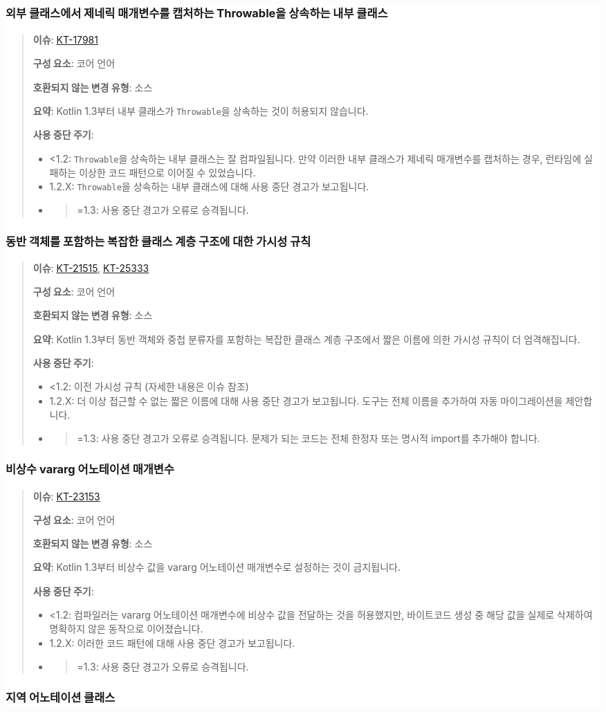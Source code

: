 ### 외부 클래스에서 제네릭 매개변수를 캡처하는 Throwable을 상속하는 내부 클래스

> **이슈**: [KT-17981](https://youtrack.jetbrains.com/issue/KT-17981)
>
> **구성 요소**: 코어 언어
>
> **호환되지 않는 변경 유형**: 소스
>
> **요약**: Kotlin 1.3부터 내부 클래스가 `Throwable`을 상속하는 것이 허용되지 않습니다.
>
> **사용 중단 주기**:
>
> - <1.2: `Throwable`을 상속하는 내부 클래스는 잘 컴파일됩니다. 만약 이러한 내부 클래스가 제네릭 매개변수를 캡처하는 경우, 런타임에 실패하는 이상한 코드 패턴으로 이어질 수 있었습니다.
> - 1.2.X: `Throwable`을 상속하는 내부 클래스에 대해 사용 중단 경고가 보고됩니다.
> - >=1.3: 사용 중단 경고가 오류로 승격됩니다.

### 동반 객체를 포함하는 복잡한 클래스 계층 구조에 대한 가시성 규칙

> **이슈**: [KT-21515](https://youtrack.jetbrains.com/issue/KT-21515), [KT-25333](https://youtrack.jetbrains.com/issue/KT-25333)
>
> **구성 요소**: 코어 언어
>
> **호환되지 않는 변경 유형**: 소스
>
> **요약**: Kotlin 1.3부터 동반 객체와 중첩 분류자를 포함하는 복잡한 클래스 계층 구조에서 짧은 이름에 의한 가시성 규칙이 더 엄격해집니다.
>
> **사용 중단 주기**:
>
> - <1.2: 이전 가시성 규칙 (자세한 내용은 이슈 참조)
> - 1.2.X: 더 이상 접근할 수 없는 짧은 이름에 대해 사용 중단 경고가 보고됩니다. 도구는 전체 이름을 추가하여 자동 마이그레이션을 제안합니다.
> - >=1.3: 사용 중단 경고가 오류로 승격됩니다. 문제가 되는 코드는 전체 한정자 또는 명시적 import를 추가해야 합니다.

### 비상수 vararg 어노테이션 매개변수

> **이슈**: [KT-23153](https://youtrack.jetbrains.com/issue/KT-23153)
>
> **구성 요소**: 코어 언어
>
> **호환되지 않는 변경 유형**: 소스
>
> **요약**: Kotlin 1.3부터 비상수 값을 vararg 어노테이션 매개변수로 설정하는 것이 금지됩니다.
>
> **사용 중단 주기**:
>
> - <1.2: 컴파일러는 vararg 어노테이션 매개변수에 비상수 값을 전달하는 것을 허용했지만, 바이트코드 생성 중 해당 값을 실제로 삭제하여 명확하지 않은 동작으로 이어졌습니다.
> - 1.2.X: 이러한 코드 패턴에 대해 사용 중단 경고가 보고됩니다.
> - >=1.3: 사용 중단 경고가 오류로 승격됩니다.

### 지역 어노테이션 클래스
